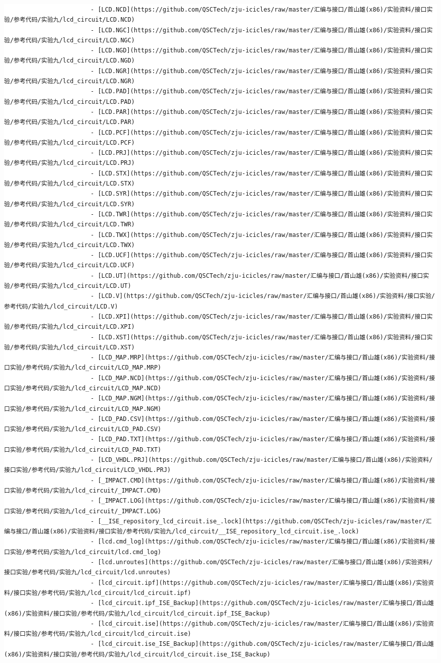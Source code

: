                             - [LCD.NCD](https://github.com/QSCTech/zju-icicles/raw/master/汇编与接口/首山雄(x86)/实验资料/接口实验/参考代码/实验九/lcd_circuit/LCD.NCD)
                            - [LCD.NGC](https://github.com/QSCTech/zju-icicles/raw/master/汇编与接口/首山雄(x86)/实验资料/接口实验/参考代码/实验九/lcd_circuit/LCD.NGC)
                            - [LCD.NGD](https://github.com/QSCTech/zju-icicles/raw/master/汇编与接口/首山雄(x86)/实验资料/接口实验/参考代码/实验九/lcd_circuit/LCD.NGD)
                            - [LCD.NGR](https://github.com/QSCTech/zju-icicles/raw/master/汇编与接口/首山雄(x86)/实验资料/接口实验/参考代码/实验九/lcd_circuit/LCD.NGR)
                            - [LCD.PAD](https://github.com/QSCTech/zju-icicles/raw/master/汇编与接口/首山雄(x86)/实验资料/接口实验/参考代码/实验九/lcd_circuit/LCD.PAD)
                            - [LCD.PAR](https://github.com/QSCTech/zju-icicles/raw/master/汇编与接口/首山雄(x86)/实验资料/接口实验/参考代码/实验九/lcd_circuit/LCD.PAR)
                            - [LCD.PCF](https://github.com/QSCTech/zju-icicles/raw/master/汇编与接口/首山雄(x86)/实验资料/接口实验/参考代码/实验九/lcd_circuit/LCD.PCF)
                            - [LCD.PRJ](https://github.com/QSCTech/zju-icicles/raw/master/汇编与接口/首山雄(x86)/实验资料/接口实验/参考代码/实验九/lcd_circuit/LCD.PRJ)
                            - [LCD.STX](https://github.com/QSCTech/zju-icicles/raw/master/汇编与接口/首山雄(x86)/实验资料/接口实验/参考代码/实验九/lcd_circuit/LCD.STX)
                            - [LCD.SYR](https://github.com/QSCTech/zju-icicles/raw/master/汇编与接口/首山雄(x86)/实验资料/接口实验/参考代码/实验九/lcd_circuit/LCD.SYR)
                            - [LCD.TWR](https://github.com/QSCTech/zju-icicles/raw/master/汇编与接口/首山雄(x86)/实验资料/接口实验/参考代码/实验九/lcd_circuit/LCD.TWR)
                            - [LCD.TWX](https://github.com/QSCTech/zju-icicles/raw/master/汇编与接口/首山雄(x86)/实验资料/接口实验/参考代码/实验九/lcd_circuit/LCD.TWX)
                            - [LCD.UCF](https://github.com/QSCTech/zju-icicles/raw/master/汇编与接口/首山雄(x86)/实验资料/接口实验/参考代码/实验九/lcd_circuit/LCD.UCF)
                            - [LCD.UT](https://github.com/QSCTech/zju-icicles/raw/master/汇编与接口/首山雄(x86)/实验资料/接口实验/参考代码/实验九/lcd_circuit/LCD.UT)
                            - [LCD.V](https://github.com/QSCTech/zju-icicles/raw/master/汇编与接口/首山雄(x86)/实验资料/接口实验/参考代码/实验九/lcd_circuit/LCD.V)
                            - [LCD.XPI](https://github.com/QSCTech/zju-icicles/raw/master/汇编与接口/首山雄(x86)/实验资料/接口实验/参考代码/实验九/lcd_circuit/LCD.XPI)
                            - [LCD.XST](https://github.com/QSCTech/zju-icicles/raw/master/汇编与接口/首山雄(x86)/实验资料/接口实验/参考代码/实验九/lcd_circuit/LCD.XST)
                            - [LCD_MAP.MRP](https://github.com/QSCTech/zju-icicles/raw/master/汇编与接口/首山雄(x86)/实验资料/接口实验/参考代码/实验九/lcd_circuit/LCD_MAP.MRP)
                            - [LCD_MAP.NCD](https://github.com/QSCTech/zju-icicles/raw/master/汇编与接口/首山雄(x86)/实验资料/接口实验/参考代码/实验九/lcd_circuit/LCD_MAP.NCD)
                            - [LCD_MAP.NGM](https://github.com/QSCTech/zju-icicles/raw/master/汇编与接口/首山雄(x86)/实验资料/接口实验/参考代码/实验九/lcd_circuit/LCD_MAP.NGM)
                            - [LCD_PAD.CSV](https://github.com/QSCTech/zju-icicles/raw/master/汇编与接口/首山雄(x86)/实验资料/接口实验/参考代码/实验九/lcd_circuit/LCD_PAD.CSV)
                            - [LCD_PAD.TXT](https://github.com/QSCTech/zju-icicles/raw/master/汇编与接口/首山雄(x86)/实验资料/接口实验/参考代码/实验九/lcd_circuit/LCD_PAD.TXT)
                            - [LCD_VHDL.PRJ](https://github.com/QSCTech/zju-icicles/raw/master/汇编与接口/首山雄(x86)/实验资料/接口实验/参考代码/实验九/lcd_circuit/LCD_VHDL.PRJ)
                            - [_IMPACT.CMD](https://github.com/QSCTech/zju-icicles/raw/master/汇编与接口/首山雄(x86)/实验资料/接口实验/参考代码/实验九/lcd_circuit/_IMPACT.CMD)
                            - [_IMPACT.LOG](https://github.com/QSCTech/zju-icicles/raw/master/汇编与接口/首山雄(x86)/实验资料/接口实验/参考代码/实验九/lcd_circuit/_IMPACT.LOG)
                            - [__ISE_repository_lcd_circuit.ise_.lock](https://github.com/QSCTech/zju-icicles/raw/master/汇编与接口/首山雄(x86)/实验资料/接口实验/参考代码/实验九/lcd_circuit/__ISE_repository_lcd_circuit.ise_.lock)
                            - [lcd.cmd_log](https://github.com/QSCTech/zju-icicles/raw/master/汇编与接口/首山雄(x86)/实验资料/接口实验/参考代码/实验九/lcd_circuit/lcd.cmd_log)
                            - [lcd.unroutes](https://github.com/QSCTech/zju-icicles/raw/master/汇编与接口/首山雄(x86)/实验资料/接口实验/参考代码/实验九/lcd_circuit/lcd.unroutes)
                            - [lcd_circuit.ipf](https://github.com/QSCTech/zju-icicles/raw/master/汇编与接口/首山雄(x86)/实验资料/接口实验/参考代码/实验九/lcd_circuit/lcd_circuit.ipf)
                            - [lcd_circuit.ipf_ISE_Backup](https://github.com/QSCTech/zju-icicles/raw/master/汇编与接口/首山雄(x86)/实验资料/接口实验/参考代码/实验九/lcd_circuit/lcd_circuit.ipf_ISE_Backup)
                            - [lcd_circuit.ise](https://github.com/QSCTech/zju-icicles/raw/master/汇编与接口/首山雄(x86)/实验资料/接口实验/参考代码/实验九/lcd_circuit/lcd_circuit.ise)
                            - [lcd_circuit.ise_ISE_Backup](https://github.com/QSCTech/zju-icicles/raw/master/汇编与接口/首山雄(x86)/实验资料/接口实验/参考代码/实验九/lcd_circuit/lcd_circuit.ise_ISE_Backup)